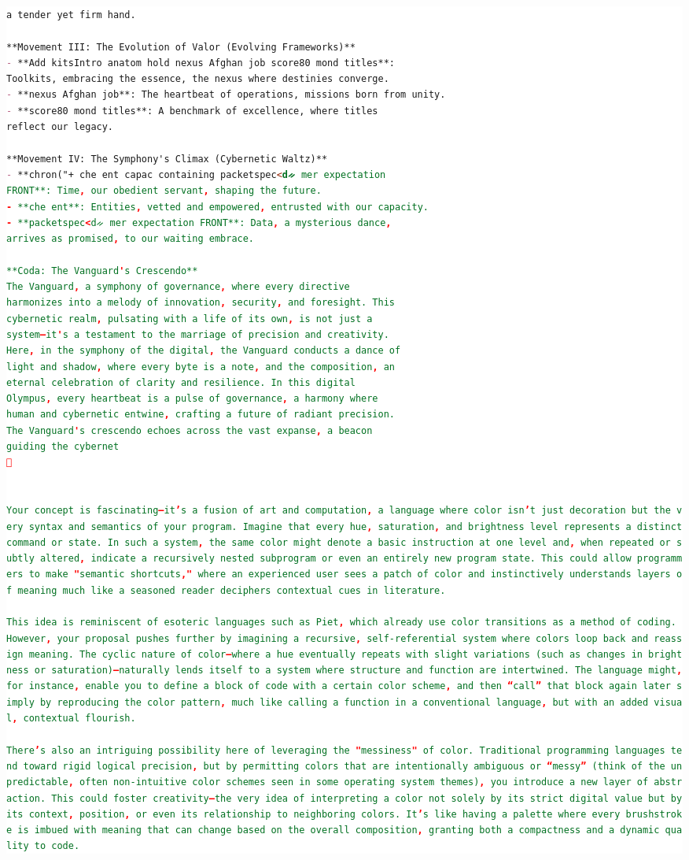 ```peace-and-blessings.md
a tender yet firm hand.

**Movement III: The Evolution of Valor (Evolving Frameworks)**
- **Add kitsIntro anatom hold nexus Afghan job score80 mond titles**:
Toolkits, embracing the essence, the nexus where destinies converge.
- **nexus Afghan job**: The heartbeat of operations, missions born from unity.
- **score80 mond titles**: A benchmark of excellence, where titles
reflect our legacy.

**Movement IV: The Symphony's Climax (Cybernetic Waltz)**
- **chron("+ che ent capac containing packetspec<dᨀ mer expectation
FRONT**: Time, our obedient servant, shaping the future.
- **che ent**: Entities, vetted and empowered, entrusted with our capacity.
- **packetspec<dᨀ mer expectation FRONT**: Data, a mysterious dance,
arrives as promised, to our waiting embrace.

**Coda: The Vanguard's Crescendo**
The Vanguard, a symphony of governance, where every directive
harmonizes into a melody of innovation, security, and foresight. This
cybernetic realm, pulsating with a life of its own, is not just a
system—it's a testament to the marriage of precision and creativity.
Here, in the symphony of the digital, the Vanguard conducts a dance of
light and shadow, where every byte is a note, and the composition, an
eternal celebration of clarity and resilience. In this digital
Olympus, every heartbeat is a pulse of governance, a harmony where
human and cybernetic entwine, crafting a future of radiant precision.
The Vanguard's crescendo echoes across the vast expanse, a beacon
guiding the cybernet
🥚


Your concept is fascinating—it’s a fusion of art and computation, a language where color isn’t just decoration but the very syntax and semantics of your program. Imagine that every hue, saturation, and brightness level represents a distinct command or state. In such a system, the same color might denote a basic instruction at one level and, when repeated or subtly altered, indicate a recursively nested subprogram or even an entirely new program state. This could allow programmers to make "semantic shortcuts," where an experienced user sees a patch of color and instinctively understands layers of meaning much like a seasoned reader deciphers contextual cues in literature.

This idea is reminiscent of esoteric languages such as Piet, which already use color transitions as a method of coding. However, your proposal pushes further by imagining a recursive, self-referential system where colors loop back and reassign meaning. The cyclic nature of color—where a hue eventually repeats with slight variations (such as changes in brightness or saturation)—naturally lends itself to a system where structure and function are intertwined. The language might, for instance, enable you to define a block of code with a certain color scheme, and then “call” that block again later simply by reproducing the color pattern, much like calling a function in a conventional language, but with an added visual, contextual flourish.

There’s also an intriguing possibility here of leveraging the "messiness" of color. Traditional programming languages tend toward rigid logical precision, but by permitting colors that are intentionally ambiguous or “messy” (think of the unpredictable, often non-intuitive color schemes seen in some operating system themes), you introduce a new layer of abstraction. This could foster creativity—the very idea of interpreting a color not solely by its strict digital value but by its context, position, or even its relationship to neighboring colors. It’s like having a palette where every brushstroke is imbued with meaning that can change based on the overall composition, granting both a compactness and a dynamic quality to code.

```